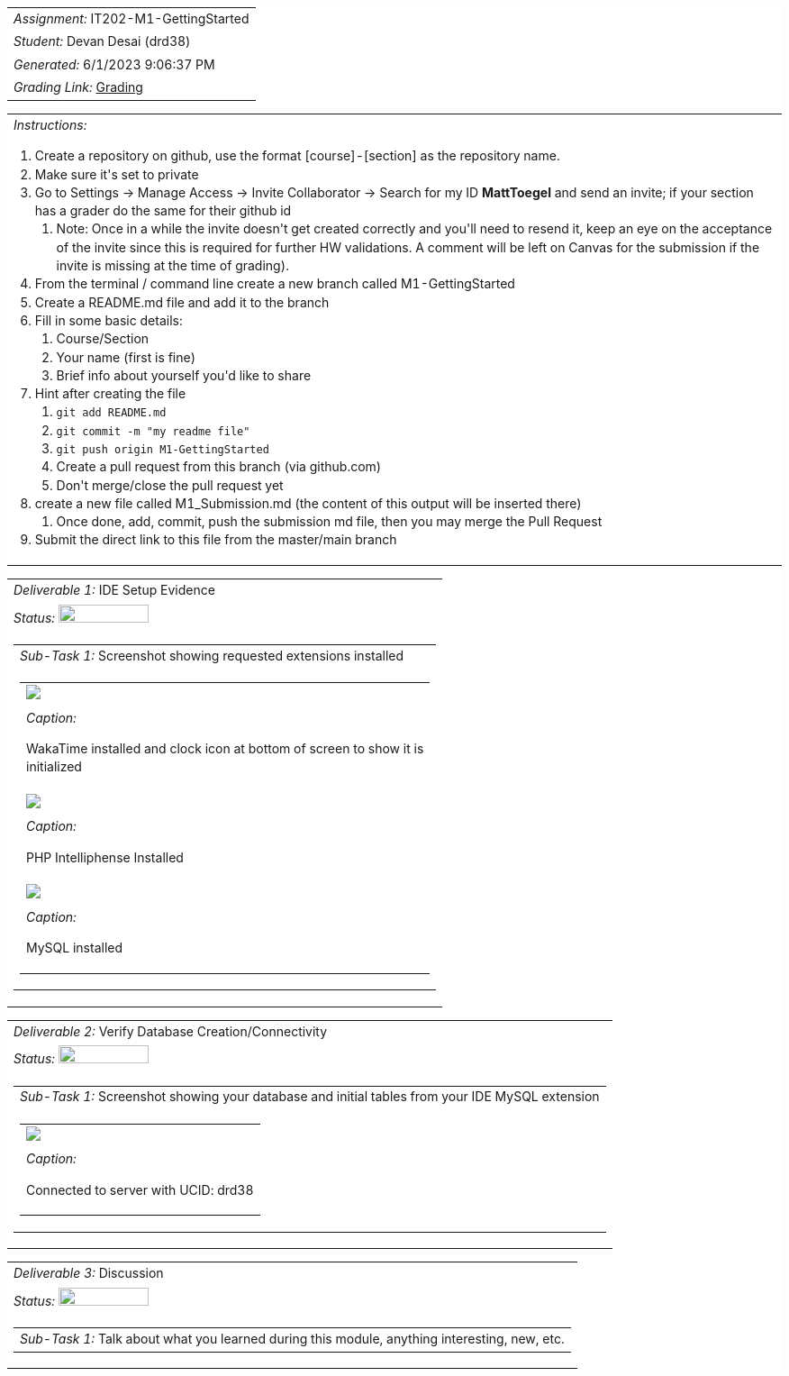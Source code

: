 <table><tr><td> <em>Assignment: </em> IT202-M1-GettingStarted</td></tr>
<tr><td> <em>Student: </em> Devan Desai (drd38)</td></tr>
<tr><td> <em>Generated: </em> 6/1/2023 9:06:37 PM</td></tr>
<tr><td> <em>Grading Link: </em> <a rel="noreferrer noopener" href="https://learn.ethereallab.app/homework/IT202-451-M23/it202-m1-gettingstarted/grade/drd38" target="_blank">Grading</a></td></tr></table>
<table><tr><td> <em>Instructions: </em> <ol><li>Create a repository on github, use the format [course]-[section] as the repository name.</li><li>Make sure it's set to private</li><li>Go to Settings -&gt; Manage Access -&gt; Invite Collaborator -&gt; Search for my ID&nbsp;<strong>MattToegel</strong>&nbsp;and send an invite; if your section has a grader do the same for their github id<ol><li>Note: Once in a while the invite doesn't get created correctly and you'll need to resend it, keep an eye on the acceptance of the invite since this is required for further HW validations. A comment will be left on Canvas for the submission if the invite is missing at the time of grading).</li></ol></li><li>From the terminal / command line create a new branch called M1-GettingStarted</li><li>Create a README.md file and add it to the branch</li><li>Fill in some basic details:<ol><li>Course/Section</li><li>Your name (first is fine)</li><li>Brief info about yourself you'd like to share</li></ol></li><li>Hint after creating the file<ol><li><code>git add README.md</code></li><li><code>git commit -m "my readme file"</code></li><li><code>git push origin M1-GettingStarted</code></li><li>Create a pull request from this branch (via github.com)</li><li>Don't merge/close the pull request yet</li></ol></li><li>create a new file called M1_Submission.md (the content of this output will be inserted there)<ol><li>Once done, add, commit, push the submission md file, then you may merge the Pull Request</li></ol></li><li>Submit the direct link to this file from the master/main branch</li></ol></td></tr></table>
<table><tr><td> <em>Deliverable 1: </em> IDE Setup Evidence </td></tr><tr><td><em>Status: </em> <img width="100" height="20" src="https://user-images.githubusercontent.com/54863474/211707773-e6aef7cb-d5b2-4053-bbb1-b09fc609041e.png"></td></tr>
<tr><td><table><tr><td> <em>Sub-Task 1: </em> Screenshot showing requested extensions installed</td></tr>
<tr><td><table><tr><td><img width="768px" src="https://firebasestorage.googleapis.com/v0/b/learn-e1de9.appspot.com/o/assignments%2Fdrd38%2F2023-06-01T22.08.08image.png.webp?alt=media&token=5510b81f-50cd-4d6b-aa76-5bd929290fc1"/></td></tr>
<tr><td> <em>Caption:</em> <p>WakaTime installed and clock icon at bottom of screen to show it is<br>initialized<br></p>
</td></tr>
<tr><td><img width="768px" src="https://firebasestorage.googleapis.com/v0/b/learn-e1de9.appspot.com/o/assignments%2Fdrd38%2F2023-06-01T22.10.37image.png.webp?alt=media&token=028d219a-feaf-466a-badf-aaad339dbf2e"/></td></tr>
<tr><td> <em>Caption:</em> <p>PHP Intelliphense Installed<br></p>
</td></tr>
<tr><td><img width="768px" src="https://firebasestorage.googleapis.com/v0/b/learn-e1de9.appspot.com/o/assignments%2Fdrd38%2F2023-06-01T22.12.25image.png.webp?alt=media&token=eeedf74c-d83a-405a-8937-d670c3f04e5e"/></td></tr>
<tr><td> <em>Caption:</em> <p>MySQL installed<br></p>
</td></tr>
</table></td></tr>
</table></td></tr>
<table><tr><td> <em>Deliverable 2: </em> Verify Database Creation/Connectivity </td></tr><tr><td><em>Status: </em> <img width="100" height="20" src="https://user-images.githubusercontent.com/54863474/211707773-e6aef7cb-d5b2-4053-bbb1-b09fc609041e.png"></td></tr>
<tr><td><table><tr><td> <em>Sub-Task 1: </em> Screenshot showing your database and initial tables from your IDE MySQL extension</td></tr>
<tr><td><table><tr><td><img width="768px" src="https://firebasestorage.googleapis.com/v0/b/learn-e1de9.appspot.com/o/assignments%2Fdrd38%2F2023-06-01T22.14.59image.png.webp?alt=media&token=b22f53d8-09cb-4917-a346-2f43ab9eae36"/></td></tr>
<tr><td> <em>Caption:</em> <p>Connected to server with UCID: drd38<br></p>
</td></tr>
</table></td></tr>
</table></td></tr>
<table><tr><td> <em>Deliverable 3: </em> Discussion </td></tr><tr><td><em>Status: </em> <img width="100" height="20" src="https://user-images.githubusercontent.com/54863474/211707773-e6aef7cb-d5b2-4053-bbb1-b09fc609041e.png"></td></tr>
<tr><td><table><tr><td> <em>Sub-Task 1: </em> Talk about what you learned during this module, anything interesting, new, etc.</td></tr>